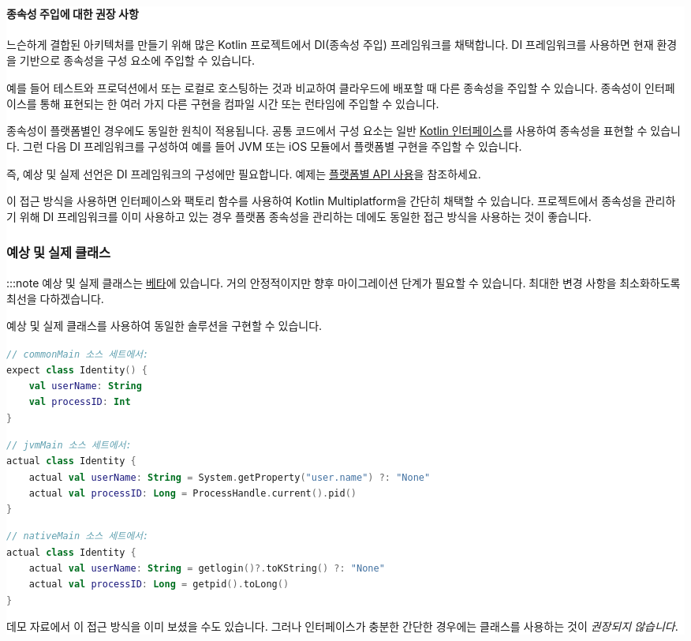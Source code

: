 #### 종속성 주입에 대한 권장 사항

느슨하게 결합된 아키텍처를 만들기 위해 많은 Kotlin 프로젝트에서 DI(종속성 주입) 프레임워크를 채택합니다. DI
프레임워크를 사용하면 현재 환경을 기반으로 종속성을 구성 요소에 주입할 수 있습니다.

예를 들어 테스트와 프로덕션에서 또는 로컬로 호스팅하는 것과 비교하여 클라우드에 배포할 때 다른 종속성을 주입할 수 있습니다. 종속성이 인터페이스를 통해 표현되는 한 여러 가지 다른
구현을 컴파일 시간 또는 런타임에 주입할 수 있습니다.

종속성이 플랫폼별인 경우에도 동일한 원칙이 적용됩니다. 공통 코드에서 구성 요소는 일반 [Kotlin 인터페이스](interfaces)를 사용하여
종속성을 표현할 수 있습니다. 그런 다음 DI 프레임워크를 구성하여 예를 들어 JVM 또는 iOS 모듈에서
플랫폼별 구현을 주입할 수 있습니다.

즉, 예상 및 실제 선언은 DI
프레임워크의 구성에만 필요합니다. 예제는 [플랫폼별 API 사용](https://www.jetbrains.com/help/kotlin-multiplatform-dev/multiplatform-connect-to-apis.html#dependency-injection-framework)을 참조하세요.

이 접근 방식을 사용하면 인터페이스와 팩토리 함수를 사용하여 Kotlin Multiplatform을 간단히 채택할 수 있습니다. 프로젝트에서 종속성을 관리하기 위해 DI 프레임워크를 이미 사용하고 있는 경우 플랫폼
종속성을 관리하는 데에도 동일한 접근 방식을 사용하는 것이 좋습니다.

### 예상 및 실제 클래스

:::note
예상 및 실제 클래스는 [베타](components-stability)에 있습니다.
거의 안정적이지만 향후 마이그레이션 단계가 필요할 수 있습니다.
최대한 변경 사항을 최소화하도록 최선을 다하겠습니다.

예상 및 실제 클래스를 사용하여 동일한 솔루션을 구현할 수 있습니다.

```kotlin
// commonMain 소스 세트에서:
expect class Identity() {
    val userName: String
    val processID: Int
}
```

```kotlin
// jvmMain 소스 세트에서:
actual class Identity {
    actual val userName: String = System.getProperty("user.name") ?: "None"
    actual val processID: Long = ProcessHandle.current().pid()
}
```

```kotlin
// nativeMain 소스 세트에서:
actual class Identity {
    actual val userName: String = getlogin()?.toKString() ?: "None"
    actual val processID: Long = getpid().toLong()
}
```

데모 자료에서 이 접근 방식을 이미 보셨을 수도 있습니다. 그러나 인터페이스가 충분한 간단한 경우에는
클래스를 사용하는 것이 _권장되지 않습니다_.
